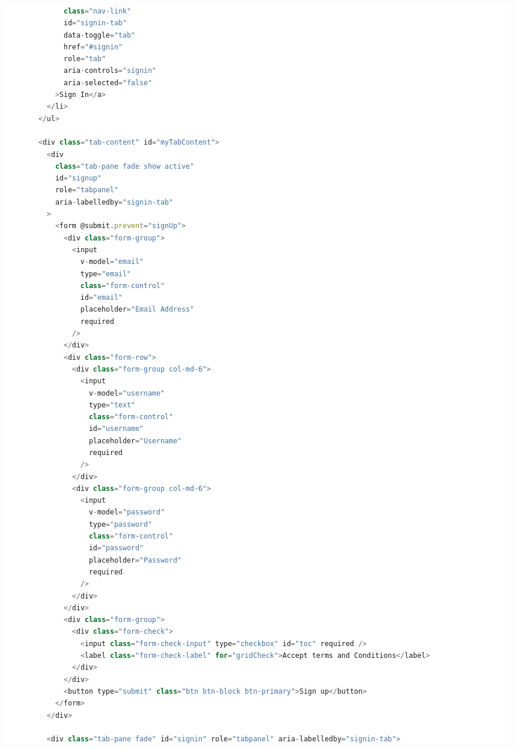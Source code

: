 ```jsx
              class="nav-link"
              id="signin-tab"
              data-toggle="tab"
              href="#signin"
              role="tab"
              aria-controls="signin"
              aria-selected="false"
            >Sign In</a>
          </li>
        </ul>

        <div class="tab-content" id="myTabContent">
          <div
            class="tab-pane fade show active"
            id="signup"
            role="tabpanel"
            aria-labelledby="signin-tab"
          >
            <form @submit.prevent="signUp">
              <div class="form-group">
                <input
                  v-model="email"
                  type="email"
                  class="form-control"
                  id="email"
                  placeholder="Email Address"
                  required
                />
              </div>
              <div class="form-row">
                <div class="form-group col-md-6">
                  <input
                    v-model="username"
                    type="text"
                    class="form-control"
                    id="username"
                    placeholder="Username"
                    required
                  />
                </div>
                <div class="form-group col-md-6">
                  <input
                    v-model="password"
                    type="password"
                    class="form-control"
                    id="password"
                    placeholder="Password"
                    required
                  />
                </div>
              </div>
              <div class="form-group">
                <div class="form-check">
                  <input class="form-check-input" type="checkbox" id="toc" required />
                  <label class="form-check-label" for="gridCheck">Accept terms and Conditions</label>
                </div>
              </div>
              <button type="submit" class="btn btn-block btn-primary">Sign up</button>
            </form>
          </div>

          <div class="tab-pane fade" id="signin" role="tabpanel" aria-labelledby="signin-tab">
```